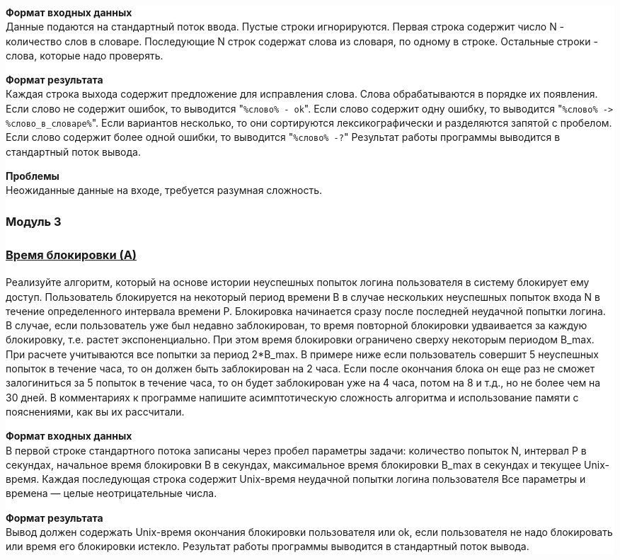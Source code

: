 **Формат входных данных**
</br> Данные подаются на стандартный поток ввода. Пустые строки игнорируются.
Первая строка содержит число N - количество слов в словаре.
Последующие N строк содержат слова из словаря, по одному в строке.
Остальные строки - слова, которые надо проверять.

**Формат результата**
</br> Каждая строка выхода содержит предложение для исправления слова. Слова обрабатываются в порядке их появления.
Если слово не содержит ошибок, то выводится "`%слово% - ok`".
Если слово содержит одну ошибку, то выводится "`%слово% -> %слово_в_словаре%`". Если вариантов несколько, то они
сортируются лексикографически и разделяются запятой с пробелом.
Если слово содержит более одной ошибки, то выводится "`%слово% -?`"
Результат работы программы выводится в стандартный поток вывода.

**Проблемы**
</br> Неожиданные данные на входе, требуется разумная сложность.

### Модуль 3

### [Время блокировки (А)](Module%203/A/3A_block.py)

Реализуйте алгоритм, который на основе истории неуспешных попыток логина пользователя в систему блокирует ему доступ.
Пользователь блокируется на некоторый период времени B в случае нескольких неуспешных попыток входа N в течение
определенного интервала времени P.
Блокировка начинается сразу после последней неудачной попытки логина.
В случае, если пользователь уже был недавно заблокирован, то время повторной блокировки удваивается за каждую
блокировку, т.е. растет экспоненциально. При этом время блокировки ограничено сверху некоторым периодом B_max.
При расчете учитываются все попытки за период 2*B_max.
В примере ниже если пользователь совершит 5 неуспешных попыток в течение часа, то он должен быть заблокирован на 2 часа.
Если после окончания блока он еще раз не сможет залогиниться за 5 попыток в течение часа, то он будет заблокирован уже
на 4 часа, потом на 8 и т.д., но не более чем на 30 дней.
В комментариях к программе напишите асимптотическую сложность алгоритма и использование памяти с пояснениями, как вы их
рассчитали.

**Формат входных данных**
</br> В первой строке стандартного потока записаны через пробел параметры задачи: количество попыток N, интервал P в
секундах, начальное время блокировки B в секундах, максимальное время блокировки B_max в секундах и текущее Unix-время.
Каждая последующая строка содержит Unix-время неудачной попытки логина пользователя
Все параметры и времена — целые неотрицательные числа.

**Формат результата**
</br> Вывод должен содержать Unix-время окончания блокировки пользователя или ok, если пользователя не надо блокировать
или время его блокировки истекло.
Результат работы программы выводится в стандартный поток вывода.
